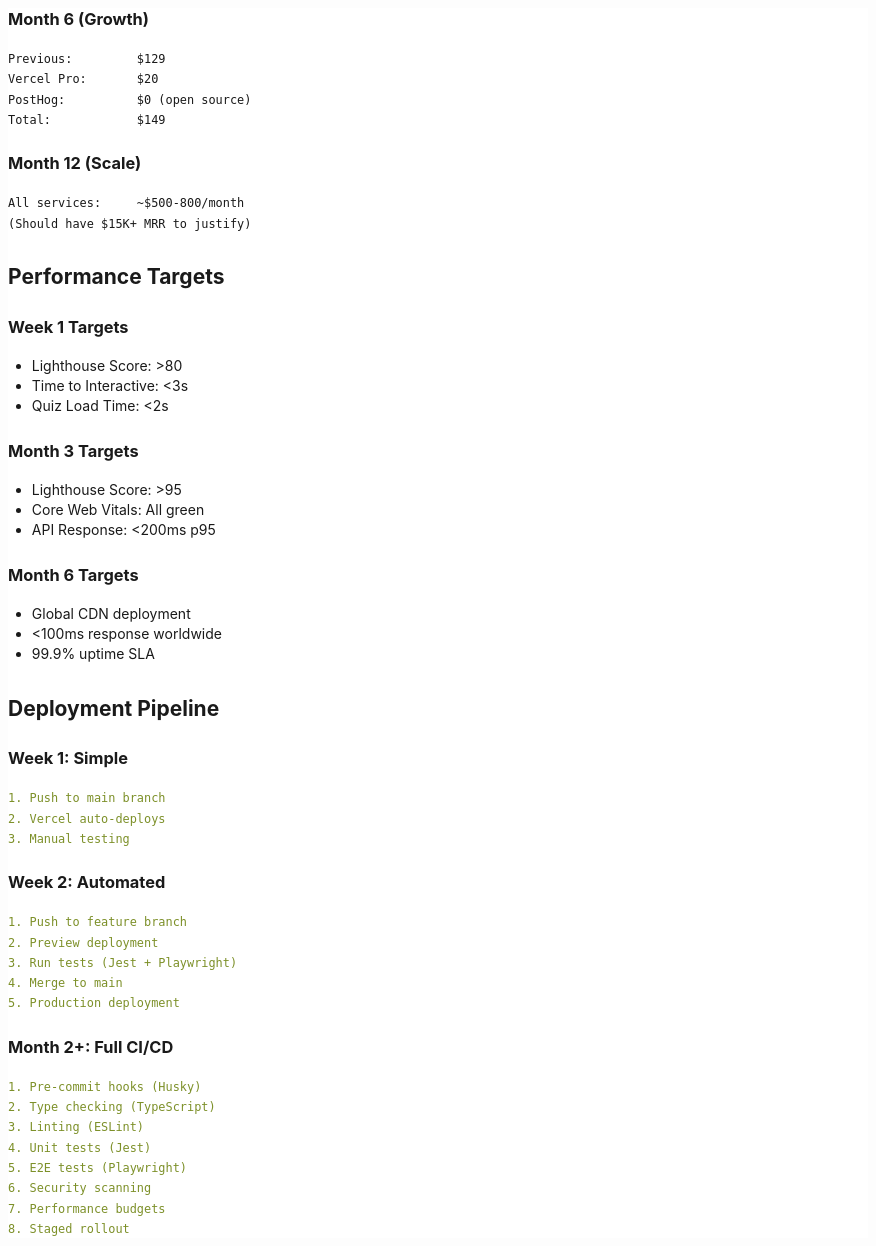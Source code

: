 ### Month 6 (Growth)
```
Previous:         $129
Vercel Pro:       $20
PostHog:          $0 (open source)
Total:            $149
```

### Month 12 (Scale)
```
All services:     ~$500-800/month
(Should have $15K+ MRR to justify)
```

## Performance Targets

### Week 1 Targets
- Lighthouse Score: >80
- Time to Interactive: <3s
- Quiz Load Time: <2s

### Month 3 Targets
- Lighthouse Score: >95
- Core Web Vitals: All green
- API Response: <200ms p95

### Month 6 Targets
- Global CDN deployment
- <100ms response worldwide
- 99.9% uptime SLA

## Deployment Pipeline

### Week 1: Simple
```yaml
1. Push to main branch
2. Vercel auto-deploys
3. Manual testing
```

### Week 2: Automated
```yaml
1. Push to feature branch
2. Preview deployment
3. Run tests (Jest + Playwright)
4. Merge to main
5. Production deployment
```

### Month 2+: Full CI/CD
```yaml
1. Pre-commit hooks (Husky)
2. Type checking (TypeScript)
3. Linting (ESLint)
4. Unit tests (Jest)
5. E2E tests (Playwright)
6. Security scanning
7. Performance budgets
8. Staged rollout
```
